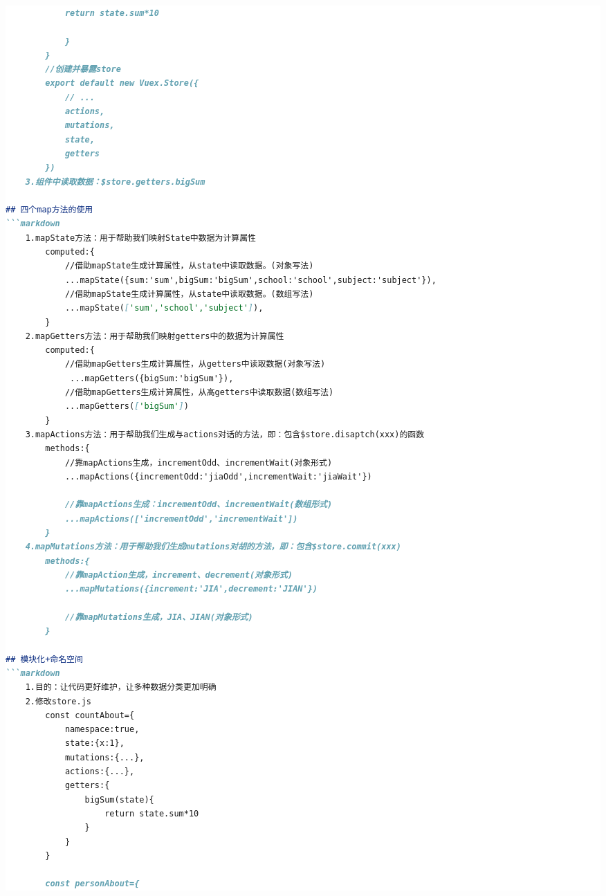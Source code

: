 ```markdown
            return state.sum*10
            
            }
        }
        //创建并暴露store
        export default new Vuex.Store({
            // ...
            actions,
            mutations,
            state,
            getters
        })
    3.组件中读取数据：$store.getters.bigSum

## 四个map方法的使用
```markdown
    1.mapState方法：用于帮助我们映射State中数据为计算属性
        computed:{
            //借助mapState生成计算属性，从state中读取数据。(对象写法)
            ...mapState({sum:'sum',bigSum:'bigSum',school:'school',subject:'subject'}),
            //借助mapState生成计算属性，从state中读取数据。(数组写法)
            ...mapState(['sum','school','subject']),
        }
    2.mapGetters方法：用于帮助我们映射getters中的数据为计算属性
        computed:{
            //借助mapGetters生成计算属性，从getters中读取数据(对象写法)
             ...mapGetters({bigSum:'bigSum'}),
            //借助mapGetters生成计算属性，从高getters中读取数据(数组写法)
            ...mapGetters(['bigSum'])
        }
    3.mapActions方法：用于帮助我们生成与actions对话的方法，即：包含$store.disaptch(xxx)的函数
        methods:{
            //靠mapActions生成，incrementOdd、incrementWait(对象形式)
            ...mapActions({incrementOdd:'jiaOdd',incrementWait:'jiaWait'})

            //靠mapActions生成：incrementOdd、incrementWait(数组形式)
            ...mapActions(['incrementOdd','incrementWait'])
        }
    4.mapMutations方法：用于帮助我们生成mutations对胡的方法，即：包含$store.commit(xxx)
        methods:{
            //靠mapAction生成，increment、decrement(对象形式)
            ...mapMutations({increment:'JIA',decrement:'JIAN'})

            //靠mapMutations生成，JIA、JIAN(对象形式)
        }

## 模块化+命名空间
```markdown
    1.目的：让代码更好维护，让多种数据分类更加明确
    2.修改store.js
        const countAbout={
            namespace:true,
            state:{x:1},
            mutations:{...},
            actions:{...},
            getters:{
                bigSum(state){
                    return state.sum*10
                }
            }
        }

        const personAbout={
```